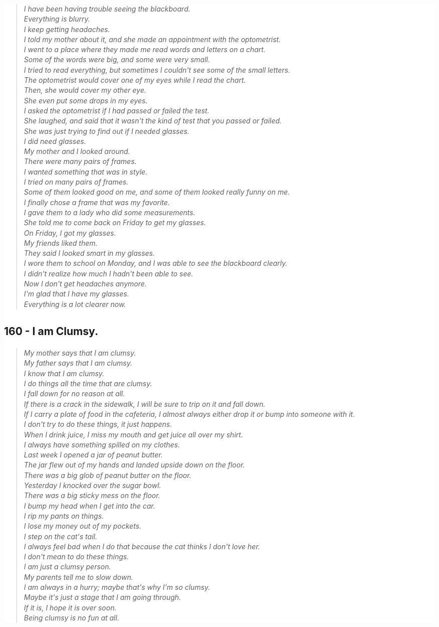 >*I have been having trouble seeing the blackboard.  
Everything is blurry.   
I keep getting headaches.   
I told my mother about it, and she made an appointment with the optometrist.   
I went to a place where they made me read words and letters on a chart.   
Some of the words were big, and some were very small.   
I tried to read everything, but sometimes I couldn't see some of the small letters.   
The optometrist would cover one of my eyes while I read the chart.   
Then, she would cover my other eye.   
She even put some drops in my eyes.   
I asked the optometrist if I had passed or failed the test.   
She laughed, and said that it wasn't the kind of test that you passed or failed.   
She was just trying to find out if I needed glasses.   
I did need glasses.   
My mother and I looked around.   
There were many pairs of frames.   
I wanted something that was in style.   
I tried on many pairs of frames.   
Some of them looked good on me, and some of them looked really funny on me.   
I finally chose a frame that was my favorite.   
I gave them to a lady who did some measurements.   
She told me to come back on Friday to get my glasses.   
On Friday, I got my glasses.   
My friends liked them.   
They said I looked smart in my glasses.   
I wore them to school on Monday, and I was able to see the blackboard clearly.   
I didn't realize how much I hadn't been able to see.   
Now I don't get headaches anymore.   
I'm glad that I have my glasses.   
Everything is a lot clearer now.*

## 160 - I am Clumsy.

>*My mother says that I am clumsy.   
My father says that I am clumsy.   
I know that I am clumsy.   
I do things all the time that are clumsy.   
I fall down for no reason at all.   
If there is a crack in the sidewalk, I will be sure to trip on it and fall down.   
If I carry a plate of food in the cafeteria, I almost always either drop it or bump into someone with it.   
I don't try to do these things, it just happens.   
When I drink juice, I miss my mouth and get juice all over my shirt.   
I always have something spilled on my clothes.   
Last week I opened a jar of peanut butter.   
The jar flew out of my hands and landed upside down on the floor.   
There was a big glob of peanut butter on the floor.   
Yesterday I knocked over the sugar bowl.   
There was a big sticky mess on the floor.   
I bump my head when I get into the car.   
I rip my pants on things.   
I lose my money out of my pockets.   
I step on the cat's tail.   
I always feel bad when I do that because the cat thinks I don't love her.   
I don't mean to do these things.   
I am just a clumsy person.   
My parents tell me to slow down.   
I am always in a hurry; maybe that's why I'm so clumsy.   
Maybe it's just a stage that I am going through.   
If it is, I hope it is over soon.   
Being clumsy is no fun at all.*

